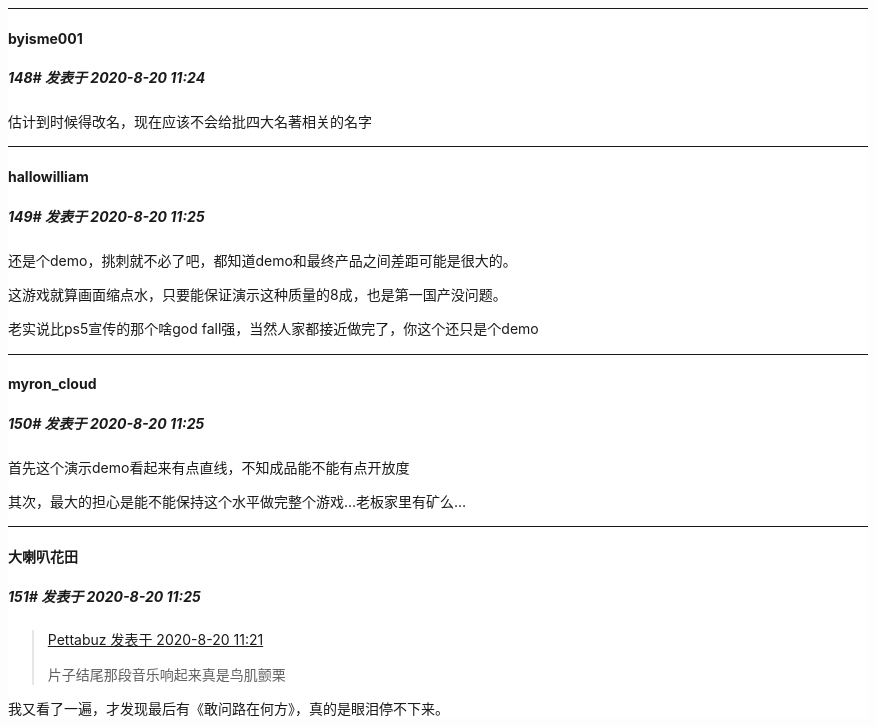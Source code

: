 
*****

####  byisme001  
##### 148#       发表于 2020-8-20 11:24




估计到时候得改名，现在应该不会给批四大名著相关的名字







*****

####  hallowilliam  
##### 149#       发表于 2020-8-20 11:25




还是个demo，挑刺就不必了吧，都知道demo和最终产品之间差距可能是很大的。


这游戏就算画面缩点水，只要能保证演示这种质量的8成，也是第一国产没问题。


老实说比ps5宣传的那个啥god fall强，当然人家都接近做完了，你这个还只是个demo







*****

####  myron_cloud  
##### 150#       发表于 2020-8-20 11:25




首先这个演示demo看起来有点直线，不知成品能不能有点开放度

其次，最大的担心是能不能保持这个水平做完整个游戏…老板家里有矿么…







*****

####  大喇叭花田  
##### 151#       发表于 2020-8-20 11:25



<blockquote><a href="httphttps://bbs.saraba1st.com/2b/forum.php?mod=redirect&amp;goto=findpost&amp;pid=48493536&amp;ptid=1955542" target="_blank">Pettabuz 发表于 2020-8-20 11:21</a>

片子结尾那段音乐响起来真是鸟肌颤栗</blockquote>
我又看了一遍，才发现最后有《敢问路在何方》，真的是眼泪停不下来。
